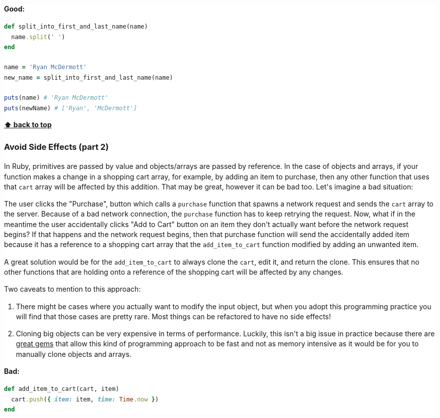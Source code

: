 **Good:**
```ruby
def split_into_first_and_last_name(name)
  name.split(' ')
end

name = 'Ryan McDermott'
new_name = split_into_first_and_last_name(name)

puts(name) # 'Ryan McDermott'
puts(newName) # ['Ryan', 'McDermott']
```
**[⬆ back to top](#table-of-contents)**

### Avoid Side Effects (part 2)
In Ruby, primitives are passed by value and objects/arrays are passed by
reference. In the case of objects and arrays, if your function makes a change
in a shopping cart array, for example, by adding an item to purchase,
then any other function that uses that `cart` array will be affected by this
addition. That may be great, however it can be bad too. Let's imagine a bad
situation:

The user clicks the "Purchase", button which calls a `purchase` function that
spawns a network request and sends the `cart` array to the server. Because
of a bad network connection, the `purchase` function has to keep retrying the
request. Now, what if in the meantime the user accidentally clicks "Add to Cart"
button on an item they don't actually want before the network request begins?
If that happens and the network request begins, then that purchase function
will send the accidentally added item because it has a reference to a shopping
cart array that the `add_item_to_cart` function modified by adding an unwanted
item.

A great solution would be for the `add_item_to_cart` to always clone the `cart`,
edit it, and return the clone. This ensures that no other functions that are
holding onto a reference of the shopping cart will be affected by any changes.

Two caveats to mention to this approach:
  1. There might be cases where you actually want to modify the input object,
but when you adopt this programming practice you will find that those cases
are pretty rare. Most things can be refactored to have no side effects!

  2. Cloning big objects can be very expensive in terms of performance. Luckily,
this isn't a big issue in practice because there are
[great gems](https://github.com/hamstergem/hamster) that allow
this kind of programming approach to be fast and not as memory intensive as
it would be for you to manually clone objects and arrays.

**Bad:**
```ruby
def add_item_to_cart(cart, item)
  cart.push({ item: item, time: Time.now })
end
```
